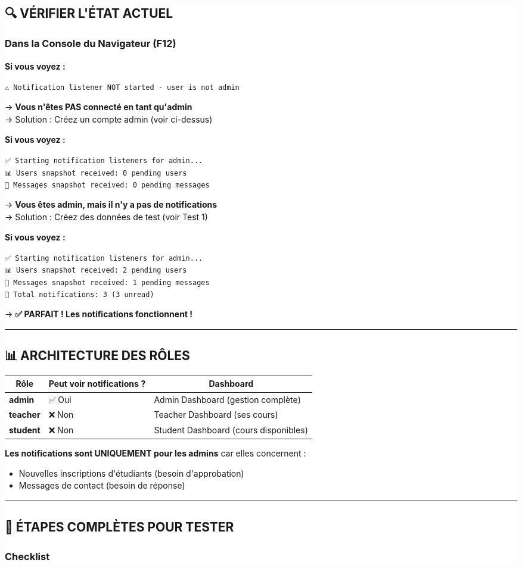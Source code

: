 
## 🔍 VÉRIFIER L'ÉTAT ACTUEL

### Dans la Console du Navigateur (F12)

**Si vous voyez :**
```
⚠️ Notification listener NOT started - user is not admin
```

→ **Vous n'êtes PAS connecté en tant qu'admin**  
→ Solution : Créez un compte admin (voir ci-dessus)

**Si vous voyez :**
```
✅ Starting notification listeners for admin...
📊 Users snapshot received: 0 pending users
📨 Messages snapshot received: 0 pending messages
```

→ **Vous êtes admin, mais il n'y a pas de notifications**  
→ Solution : Créez des données de test (voir Test 1)

**Si vous voyez :**
```
✅ Starting notification listeners for admin...
📊 Users snapshot received: 2 pending users
📨 Messages snapshot received: 1 pending messages
🔔 Total notifications: 3 (3 unread)
```

→ **✅ PARFAIT ! Les notifications fonctionnent !**

---

## 📊 ARCHITECTURE DES RÔLES

| Rôle | Peut voir notifications ? | Dashboard |
|------|---------------------------|-----------|
| **admin** | ✅ Oui | Admin Dashboard (gestion complète) |
| **teacher** | ❌ Non | Teacher Dashboard (ses cours) |
| **student** | ❌ Non | Student Dashboard (cours disponibles) |

**Les notifications sont UNIQUEMENT pour les admins** car elles concernent :
- Nouvelles inscriptions d'étudiants (besoin d'approbation)
- Messages de contact (besoin de réponse)

---

## 🚀 ÉTAPES COMPLÈTES POUR TESTER

### Checklist
